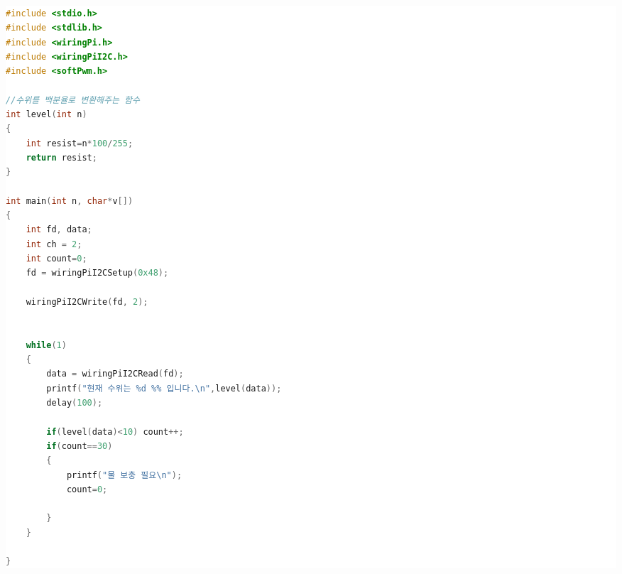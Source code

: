 
```c
#include <stdio.h>
#include <stdlib.h>
#include <wiringPi.h>
#include <wiringPiI2C.h>
#include <softPwm.h>

//수위를 백분율로 변환해주는 함수
int level(int n)
{
	int resist=n*100/255;
	return resist;
}

int main(int n, char*v[])
{
	int fd, data;
	int ch = 2;
	int count=0;
	fd = wiringPiI2CSetup(0x48);		
	
	wiringPiI2CWrite(fd, 2);	
	
	
	while(1)
	{
		data = wiringPiI2CRead(fd);
		printf("현재 수위는 %d %% 입니다.\n",level(data));
		delay(100);
		
		if(level(data)<10) count++;
		if(count==30)
		{
			printf("물 보충 필요\n");
			count=0;
			
		}
	}
	
}
```
